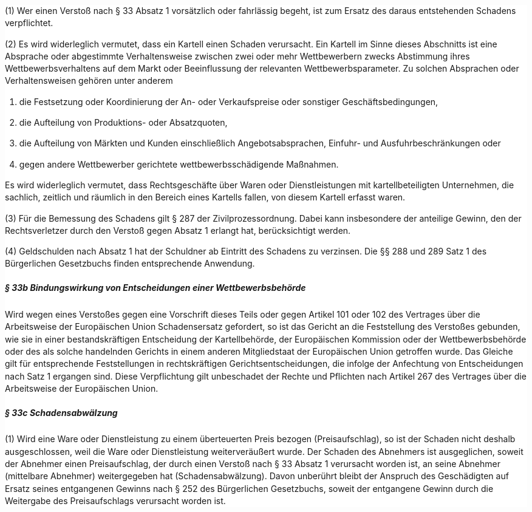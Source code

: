 (1) Wer einen Verstoß nach § 33 Absatz 1 vorsätzlich oder fahrlässig
begeht, ist zum Ersatz des daraus entstehenden Schadens verpflichtet.

(2) Es wird widerleglich vermutet, dass ein Kartell einen Schaden
verursacht. Ein Kartell im Sinne dieses Abschnitts ist eine Absprache
oder abgestimmte Verhaltensweise zwischen zwei oder mehr Wettbewerbern
zwecks Abstimmung ihres Wettbewerbsverhaltens auf dem Markt oder
Beeinflussung der relevanten Wettbewerbsparameter. Zu solchen
Absprachen oder Verhaltensweisen gehören unter anderem

1.  die Festsetzung oder Koordinierung der An- oder Verkaufspreise oder
    sonstiger Geschäftsbedingungen,


2.  die Aufteilung von Produktions- oder Absatzquoten,


3.  die Aufteilung von Märkten und Kunden einschließlich
    Angebotsabsprachen, Einfuhr- und Ausfuhrbeschränkungen oder


4.  gegen andere Wettbewerber gerichtete wettbewerbsschädigende Maßnahmen.



Es wird widerleglich vermutet, dass Rechtsgeschäfte über Waren oder
Dienstleistungen mit kartellbeteiligten Unternehmen, die sachlich,
zeitlich und räumlich in den Bereich eines Kartells fallen, von diesem
Kartell erfasst waren.

(3) Für die Bemessung des Schadens gilt § 287 der Zivilprozessordnung.
Dabei kann insbesondere der anteilige Gewinn, den der Rechtsverletzer
durch den Verstoß gegen Absatz 1 erlangt hat, berücksichtigt werden.

(4) Geldschulden nach Absatz 1 hat der Schuldner ab Eintritt des
Schadens zu verzinsen. Die §§ 288 und 289 Satz 1 des Bürgerlichen
Gesetzbuchs finden entsprechende Anwendung.


##### § 33b Bindungswirkung von Entscheidungen einer Wettbewerbsbehörde

Wird wegen eines Verstoßes gegen eine Vorschrift dieses Teils oder
gegen Artikel 101 oder 102 des Vertrages über die Arbeitsweise der
Europäischen Union Schadensersatz gefordert, so ist das Gericht an die
Feststellung des Verstoßes gebunden, wie sie in einer
bestandskräftigen Entscheidung der Kartellbehörde, der Europäischen
Kommission oder der Wettbewerbsbehörde oder des als solche handelnden
Gerichts in einem anderen Mitgliedstaat der Europäischen Union
getroffen wurde. Das Gleiche gilt für entsprechende Feststellungen in
rechtskräftigen Gerichtsentscheidungen, die infolge der Anfechtung von
Entscheidungen nach Satz 1 ergangen sind. Diese Verpflichtung gilt
unbeschadet der Rechte und Pflichten nach Artikel 267 des Vertrages
über die Arbeitsweise der Europäischen Union.


##### § 33c Schadensabwälzung

(1) Wird eine Ware oder Dienstleistung zu einem überteuerten Preis
bezogen (Preisaufschlag), so ist der Schaden nicht deshalb
ausgeschlossen, weil die Ware oder Dienstleistung weiterveräußert
wurde. Der Schaden des Abnehmers ist ausgeglichen, soweit der Abnehmer
einen Preisaufschlag, der durch einen Verstoß nach § 33 Absatz 1
verursacht worden ist, an seine Abnehmer (mittelbare Abnehmer)
weitergegeben hat (Schadensabwälzung). Davon unberührt bleibt der
Anspruch des Geschädigten auf Ersatz seines entgangenen Gewinns nach §
252 des Bürgerlichen Gesetzbuchs, soweit der entgangene Gewinn durch
die Weitergabe des Preisaufschlags verursacht worden ist.
